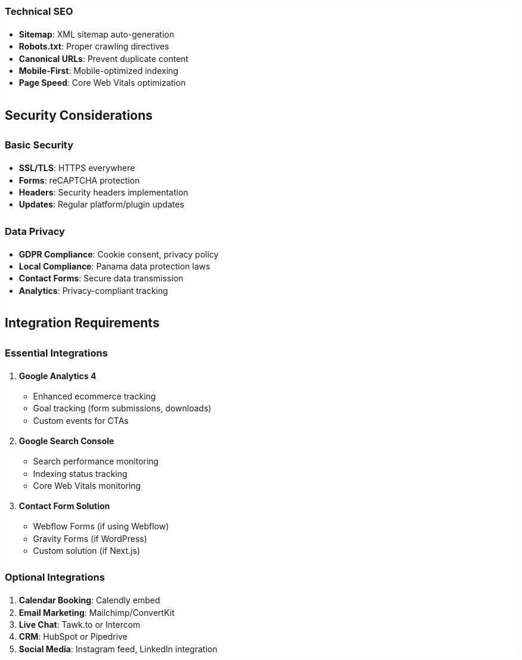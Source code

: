 ### Technical SEO

- **Sitemap**: XML sitemap auto-generation
- **Robots.txt**: Proper crawling directives
- **Canonical URLs**: Prevent duplicate content
- **Mobile-First**: Mobile-optimized indexing
- **Page Speed**: Core Web Vitals optimization

## Security Considerations

### Basic Security

- **SSL/TLS**: HTTPS everywhere
- **Forms**: reCAPTCHA protection
- **Headers**: Security headers implementation
- **Updates**: Regular platform/plugin updates

### Data Privacy

- **GDPR Compliance**: Cookie consent, privacy policy
- **Local Compliance**: Panama data protection laws
- **Contact Forms**: Secure data transmission
- **Analytics**: Privacy-compliant tracking

## Integration Requirements

### Essential Integrations

1. **Google Analytics 4**

   - Enhanced ecommerce tracking
   - Goal tracking (form submissions, downloads)
   - Custom events for CTAs

2. **Google Search Console**

   - Search performance monitoring
   - Indexing status tracking
   - Core Web Vitals monitoring

3. **Contact Form Solution**
   - Webflow Forms (if using Webflow)
   - Gravity Forms (if WordPress)
   - Custom solution (if Next.js)

### Optional Integrations

1. **Calendar Booking**: Calendly embed
2. **Email Marketing**: Mailchimp/ConvertKit
3. **Live Chat**: Tawk.to or Intercom
4. **CRM**: HubSpot or Pipedrive
5. **Social Media**: Instagram feed, LinkedIn integration
